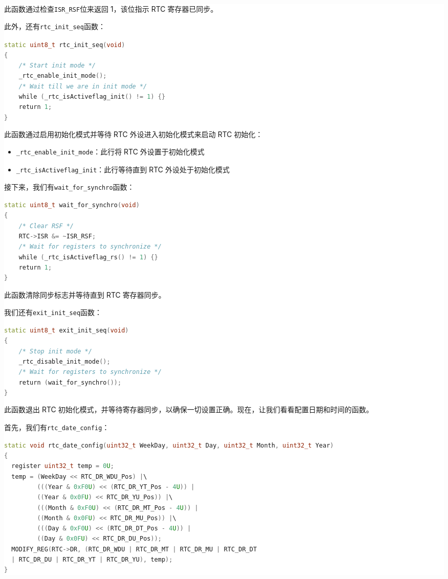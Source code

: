 此函数通过检查`ISR_RSF`位来返回 1，该位指示 RTC 寄存器已同步。

此外，还有`rtc_init_seq`函数：

```cpp
static uint8_t rtc_init_seq(void)
{
    /* Start init mode */
    _rtc_enable_init_mode();
    /* Wait till we are in init mode */
    while (_rtc_isActiveflag_init() != 1) {}
    return 1;
}
```

此函数通过启用初始化模式并等待 RTC 外设进入初始化模式来启动 RTC 初始化：

+   `_rtc_enable_init_mode`：此行将 RTC 外设置于初始化模式

+   `_rtc_isActiveflag_init`：此行等待直到 RTC 外设处于初始化模式

接下来，我们有`wait_for_synchro`函数：

```cpp
static uint8_t wait_for_synchro(void)
{
    /* Clear RSF */
    RTC->ISR &= ~ISR_RSF;
    /* Wait for registers to synchronize */
    while (_rtc_isActiveflag_rs() != 1) {}
    return 1;
}
```

此函数清除同步标志并等待直到 RTC 寄存器同步。

我们还有`exit_init_seq`函数：

```cpp
static uint8_t exit_init_seq(void)
{
    /* Stop init mode */
    _rtc_disable_init_mode();
    /* Wait for registers to synchronize */
    return (wait_for_synchro());
}
```

此函数退出 RTC 初始化模式，并等待寄存器同步，以确保一切设置正确。现在，让我们看看配置日期和时间的函数。

首先，我们有`rtc_date_config`：

```cpp
static void rtc_date_config(uint32_t WeekDay, uint32_t Day, uint32_t Month, uint32_t Year)
{
  register uint32_t temp = 0U;
  temp = (WeekDay << RTC_DR_WDU_Pos) |\
         (((Year & 0xF0U) << (RTC_DR_YT_Pos - 4U)) | 
         ((Year & 0x0FU) << RTC_DR_YU_Pos)) |\
         (((Month & 0xF0U) << (RTC_DR_MT_Pos - 4U)) | 
         ((Month & 0x0FU) << RTC_DR_MU_Pos)) |\
         (((Day & 0xF0U) << (RTC_DR_DT_Pos - 4U)) | 
         ((Day & 0x0FU) << RTC_DR_DU_Pos));
  MODIFY_REG(RTC->DR, (RTC_DR_WDU | RTC_DR_MT | RTC_DR_MU | RTC_DR_DT 
  | RTC_DR_DU | RTC_DR_YT | RTC_DR_YU), temp);
}
```
